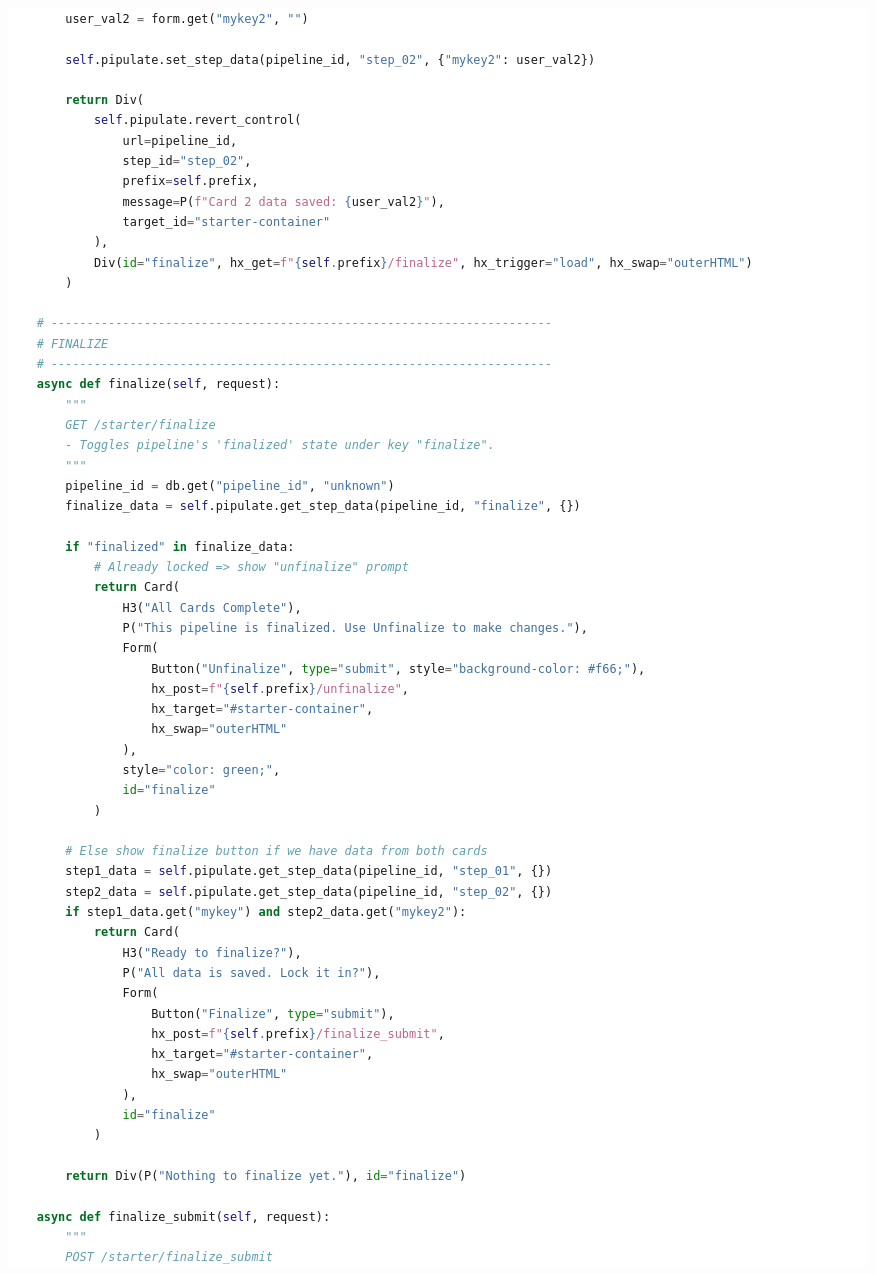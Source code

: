 ```python
        user_val2 = form.get("mykey2", "")

        self.pipulate.set_step_data(pipeline_id, "step_02", {"mykey2": user_val2})

        return Div(
            self.pipulate.revert_control(
                url=pipeline_id,
                step_id="step_02",
                prefix=self.prefix,
                message=P(f"Card 2 data saved: {user_val2}"),
                target_id="starter-container"
            ),
            Div(id="finalize", hx_get=f"{self.prefix}/finalize", hx_trigger="load", hx_swap="outerHTML")
        )

    # ----------------------------------------------------------------------
    # FINALIZE
    # ----------------------------------------------------------------------
    async def finalize(self, request):
        """
        GET /starter/finalize
        - Toggles pipeline's 'finalized' state under key "finalize".
        """
        pipeline_id = db.get("pipeline_id", "unknown")
        finalize_data = self.pipulate.get_step_data(pipeline_id, "finalize", {})

        if "finalized" in finalize_data:
            # Already locked => show "unfinalize" prompt
            return Card(
                H3("All Cards Complete"),
                P("This pipeline is finalized. Use Unfinalize to make changes."),
                Form(
                    Button("Unfinalize", type="submit", style="background-color: #f66;"),
                    hx_post=f"{self.prefix}/unfinalize",
                    hx_target="#starter-container",
                    hx_swap="outerHTML"
                ),
                style="color: green;",
                id="finalize"
            )

        # Else show finalize button if we have data from both cards
        step1_data = self.pipulate.get_step_data(pipeline_id, "step_01", {})
        step2_data = self.pipulate.get_step_data(pipeline_id, "step_02", {})
        if step1_data.get("mykey") and step2_data.get("mykey2"):
            return Card(
                H3("Ready to finalize?"),
                P("All data is saved. Lock it in?"),
                Form(
                    Button("Finalize", type="submit"),
                    hx_post=f"{self.prefix}/finalize_submit",
                    hx_target="#starter-container",
                    hx_swap="outerHTML"
                ),
                id="finalize"
            )

        return Div(P("Nothing to finalize yet."), id="finalize")

    async def finalize_submit(self, request):
        """
        POST /starter/finalize_submit
```